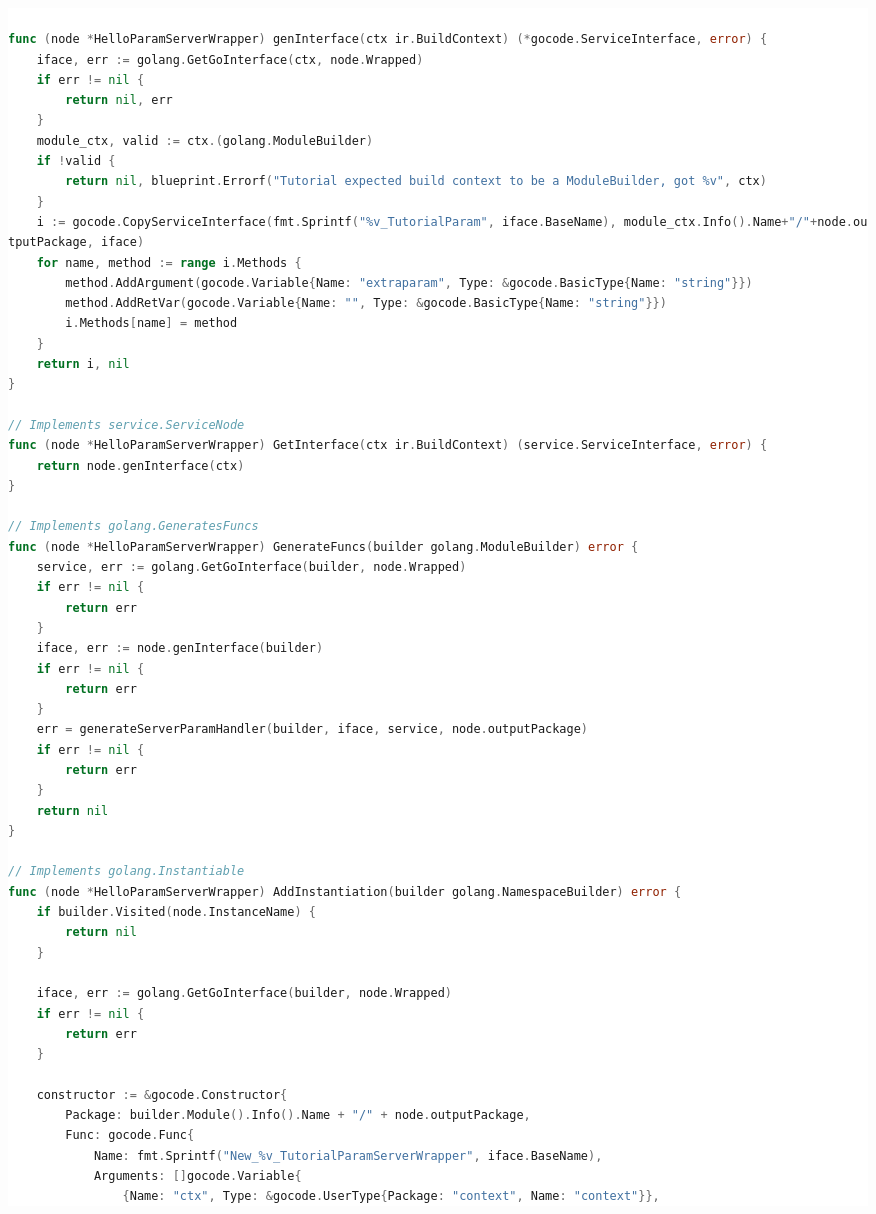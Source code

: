 ```go

func (node *HelloParamServerWrapper) genInterface(ctx ir.BuildContext) (*gocode.ServiceInterface, error) {
	iface, err := golang.GetGoInterface(ctx, node.Wrapped)
	if err != nil {
		return nil, err
	}
	module_ctx, valid := ctx.(golang.ModuleBuilder)
	if !valid {
		return nil, blueprint.Errorf("Tutorial expected build context to be a ModuleBuilder, got %v", ctx)
	}
	i := gocode.CopyServiceInterface(fmt.Sprintf("%v_TutorialParam", iface.BaseName), module_ctx.Info().Name+"/"+node.outputPackage, iface)
	for name, method := range i.Methods {
		method.AddArgument(gocode.Variable{Name: "extraparam", Type: &gocode.BasicType{Name: "string"}})
		method.AddRetVar(gocode.Variable{Name: "", Type: &gocode.BasicType{Name: "string"}})
		i.Methods[name] = method
	}
	return i, nil
}

// Implements service.ServiceNode
func (node *HelloParamServerWrapper) GetInterface(ctx ir.BuildContext) (service.ServiceInterface, error) {
	return node.genInterface(ctx)
}

// Implements golang.GeneratesFuncs
func (node *HelloParamServerWrapper) GenerateFuncs(builder golang.ModuleBuilder) error {
	service, err := golang.GetGoInterface(builder, node.Wrapped)
	if err != nil {
		return err
	}
	iface, err := node.genInterface(builder)
	if err != nil {
		return err
	}
	err = generateServerParamHandler(builder, iface, service, node.outputPackage)
	if err != nil {
		return err
	}
	return nil
}

// Implements golang.Instantiable
func (node *HelloParamServerWrapper) AddInstantiation(builder golang.NamespaceBuilder) error {
	if builder.Visited(node.InstanceName) {
		return nil
	}

	iface, err := golang.GetGoInterface(builder, node.Wrapped)
	if err != nil {
		return err
	}

	constructor := &gocode.Constructor{
		Package: builder.Module().Info().Name + "/" + node.outputPackage,
		Func: gocode.Func{
			Name: fmt.Sprintf("New_%v_TutorialParamServerWrapper", iface.BaseName),
			Arguments: []gocode.Variable{
				{Name: "ctx", Type: &gocode.UserType{Package: "context", Name: "context"}},
```